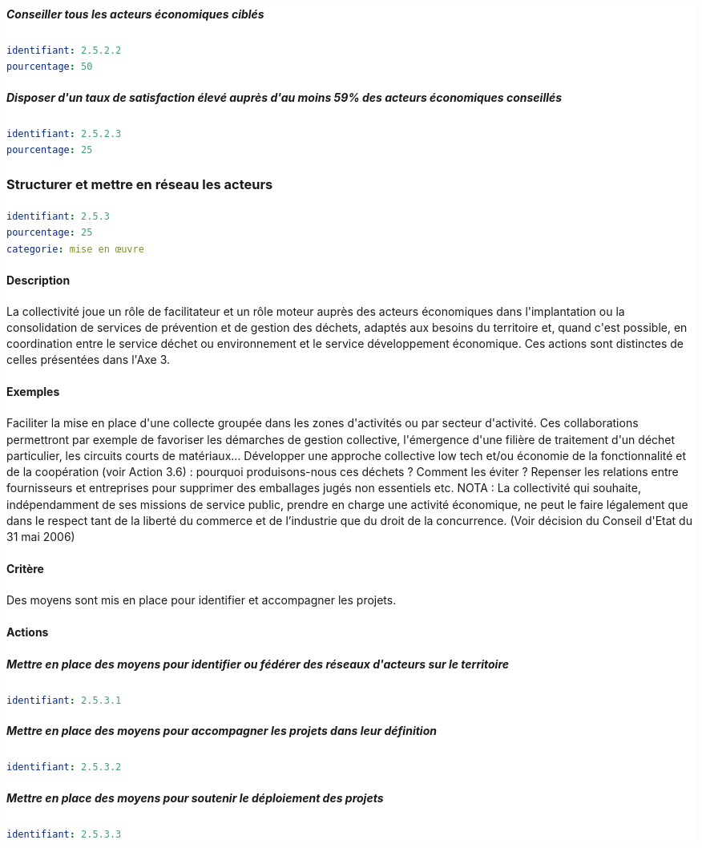 ##### Conseiller tous les acteurs économiques ciblés
```yaml
identifiant: 2.5.2.2
pourcentage: 50
```

##### Disposer d'un taux de satisfaction élevé auprès d'au moins 59% des acteurs économiques conseillés
```yaml
identifiant: 2.5.2.3
pourcentage: 25
```


### Structurer et mettre en réseau les acteurs
```yaml
identifiant: 2.5.3
pourcentage: 25
categorie: mise en œuvre
```
#### Description
La collectivité joue un rôle de facilitateur et un rôle moteur auprès des acteurs économiques dans l'implantation ou la consolidation de services de prévention et de gestion des déchets, adaptés aux besoins du territoire et, quand c'est possible, en coordination entre le service déchet ou environnement et le service développement économique. Ces actions sont distinctes de celles présentées dans l'Axe 3.

#### Exemples
Faciliter la mise en place d'une collecte groupée dans les zones d'activités ou par secteur d'activité. Ces collaborations permettront par exemple de favoriser les démarches de gestion collective, l'émergence d'une filière de traitement d'un déchet particulier, les circuits courts de matériaux…
Développer une approche collective low tech et/ou économie de la fonctionnalité et de la coopération (voir Action 3.6) : pourquoi produisons-nous ces déchets ? Comment les éviter ? Repenser les relations entre fournisseurs et entreprises pour supprimer des emballages jugés non essentiels etc. 
NOTA : La collectivité qui souhaite, indépendamment de ses missions de service public, prendre en charge une activité économique, ne peut le faire légalement que dans le respect tant de la liberté du commerce et de l’industrie que du droit de la concurrence.
(Voir décision du Conseil d'Etat du 31 mai 2006)

#### Critère
Des moyens sont mis en place pour identifier et accompagner les projets.


#### Actions
##### Mettre en place des moyens pour identifier ou fédérer des réseaux d'acteurs sur le territoire
```yaml
identifiant: 2.5.3.1
```

##### Mettre en place des moyens pour accompagner les projets dans leur définition
```yaml
identifiant: 2.5.3.2
```

##### Mettre en place des moyens pour soutenir le déploiement des projets
```yaml
identifiant: 2.5.3.3
```
